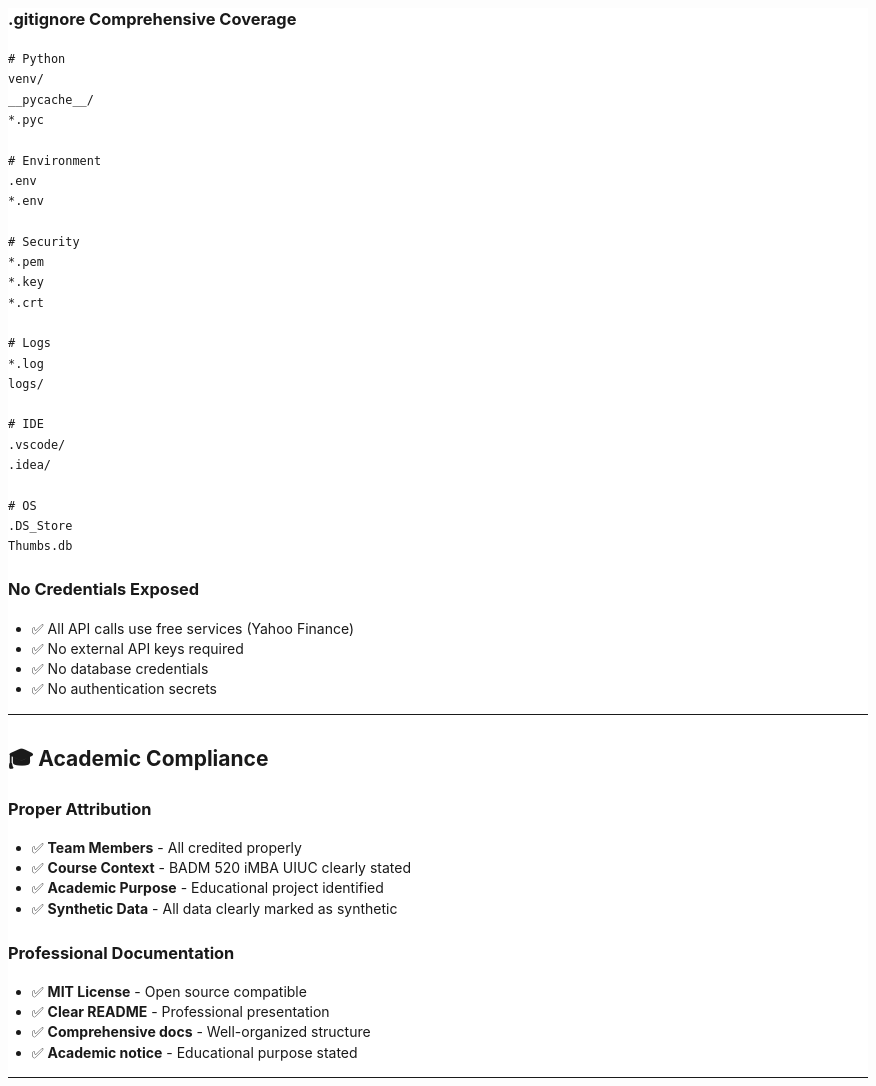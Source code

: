 ### .gitignore Comprehensive Coverage
```gitignore
# Python
venv/
__pycache__/
*.pyc

# Environment
.env
*.env

# Security
*.pem
*.key
*.crt

# Logs
*.log
logs/

# IDE
.vscode/
.idea/

# OS
.DS_Store
Thumbs.db
```

### No Credentials Exposed
- ✅ All API calls use free services (Yahoo Finance)
- ✅ No external API keys required
- ✅ No database credentials
- ✅ No authentication secrets

---

## 🎓 Academic Compliance

### Proper Attribution
- ✅ **Team Members** - All credited properly
- ✅ **Course Context** - BADM 520 iMBA UIUC clearly stated
- ✅ **Academic Purpose** - Educational project identified
- ✅ **Synthetic Data** - All data clearly marked as synthetic

### Professional Documentation
- ✅ **MIT License** - Open source compatible
- ✅ **Clear README** - Professional presentation
- ✅ **Comprehensive docs** - Well-organized structure
- ✅ **Academic notice** - Educational purpose stated

---